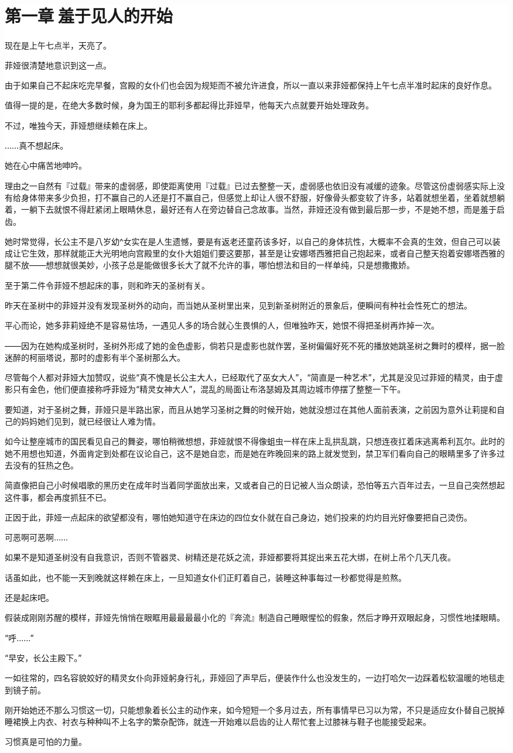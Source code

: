 # 第一章 羞于见人的开始

现在是上午七点半，天亮了。

菲娅很清楚地意识到这一点。

由于如果自己不起床吃完早餐，宫殿的女仆们也会因为规矩而不被允许进食，所以一直以来菲娅都保持上午七点半准时起床的良好作息。

值得一提的是，在绝大多数时候，身为国王的耶利多都起得比菲娅早，他每天六点就要开始处理政务。

不过，唯独今天，菲娅想继续赖在床上。

……真不想起床。

她在心中痛苦地呻吟。

理由之一自然有『过载』带来的虚弱感，即使距离使用『过载』已过去整整一天，虚弱感也依旧没有减缓的迹象。尽管这份虚弱感实际上没有给身体带来多少负担，打不赢自己的人还是打不赢自己，但感觉上却让人很不舒服，好像骨头都变软了许多，站着就想坐着，坐着就想躺着，一躺下去就恨不得赶紧闭上眼睛休息，最好还有人在旁边替自己念故事。当然，菲娅还没有做到最后那一步，不是她不想，而是羞于启齿。

她时常觉得，长公主不是八岁幼^女实在是人生遗憾，要是有返老还童药该多好，以自己的身体抗性，大概率不会真的生效，但自己可以装成让它生效，那样就能正大光明地向宫殿里的女仆大姐姐们要这要那，甚至是让安娜塔西雅把自己抱起来，或者自己整天抱着安娜塔西雅的腿不放——想想就很美妙，小孩子总是能做很多长大了就不允许的事，哪怕想法和目的一样单纯，只是想撒撒娇。

至于第二件令菲娅不想起床的事，则和昨天的圣树有关。

昨天在圣树中的菲娅并没有发现圣树外的动向，而当她从圣树里出来，见到新圣树附近的景象后，便瞬间有种社会性死亡的想法。

平心而论，她多菲莉娅绝不是容易怯场，一遇见人多的场合就心生畏惧的人，但唯独昨天，她恨不得把圣树再炸掉一次。

——因为在她构成圣树时，圣树外形成了她的金色虚影，倘若只是虚影也就作罢，圣树偏偏好死不死的播放她跳圣树之舞时的模样，据一脸迷醉的柯丽塔说，那时的虚影有半个圣树那么大。

尽管每个人都对菲娅大加赞叹，说些“真不愧是长公主大人，已经取代了巫女大人”，“简直是一种艺术”，尤其是没见过菲娅的精灵，由于虚影只有金色，他们便直接称呼菲娅为“精灵女神大人”，混乱的局面让布洛瑟姆及其周边城市停摆了整整一下午。

要知道，对于圣树之舞，菲娅只是半路出家，而且从她学习圣树之舞的时候开始，她就没想过在其他人面前表演，之前因为意外让莉提和自己的妈妈她们见到，就已经很让人难为情。

如今让整座城市的国民看见自己的舞姿，哪怕稍微想想，菲娅就恨不得像蛆虫一样在床上乱拱乱跳，只想连夜扛着床逃离希利瓦尔。此时的她不用想也知道，外面肯定到处都在议论自己，这不是她自恋，而是她在昨晚回来的路上就发觉到，禁卫军们看向自己的眼睛里多了许多过去没有的狂热之色。

简直像把自己小时候唱歌的黑历史在成年时当着同学面放出来，又或者自己的日记被人当众朗读，恐怕等五六百年过去，一旦自己突然想起这件事，都会再度抓狂不已。

正因于此，菲娅一点起床的欲望都没有，哪怕她知道守在床边的四位女仆就在自己身边，她们投来的灼灼目光好像要把自己烫伤。

可恶啊可恶啊……

如果不是知道圣树没有自我意识，否则不管器灵、树精还是花妖之流，菲娅都要将其捉出来五花大绑，在树上吊个几天几夜。

话虽如此，也不能一天到晚就这样赖在床上，一旦知道女仆们正盯着自己，装睡这种事每过一秒都觉得是煎熬。

还是起床吧。

假装成刚刚苏醒的模样，菲娅先悄悄在眼眶用最最最最小化的『奔流』制造自己睡眼惺忪的假象，然后才睁开双眼起身，习惯性地揉眼睛。

“呼……”

“早安，长公主殿下。”

一如往常的，四名容貌姣好的精灵女仆向菲娅躬身行礼，菲娅回了声早后，便装作什么也没发生的，一边打哈欠一边踩着松软温暖的地毯走到镜子前。

刚开始她还不那么习惯这一切，只能想象着长公主的动作来，如今短短一个多月过去，所有事情早已习以为常，不只是适应女仆替自己脱掉睡裙换上内衣、衬衣与种种叫不上名字的繁杂配饰，就连一开始难以启齿的让人帮忙套上过膝袜与鞋子也能接受起来。

习惯真是可怕的力量。
